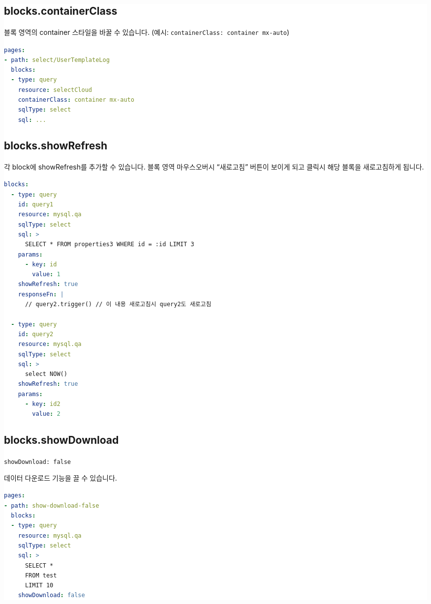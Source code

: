 ## blocks.containerClass

블록 영역의 container 스타일을 바꿀 수 있습니다. (예시: `containerClass: container mx-auto`)

```yaml
pages:
- path: select/UserTemplateLog
  blocks:
  - type: query
    resource: selectCloud
    containerClass: container mx-auto
    sqlType: select
    sql: ...
```

## blocks.showRefresh

각 block에 showRefresh를 추가할 수 있습니다. 블록 영역 마우스오버시 “새로고침” 버튼이 보이게 되고 클릭시 해당 블록을 새로고침하게 됩니다.

```yaml
blocks:
  - type: query
    id: query1
    resource: mysql.qa
    sqlType: select
    sql: >
      SELECT * FROM properties3 WHERE id = :id LIMIT 3
    params:
      - key: id
        value: 1
    showRefresh: true
    responseFn: |
      // query2.trigger() // 이 내용 새로고침시 query2도 새로고침

  - type: query
    id: query2
    resource: mysql.qa
    sqlType: select
    sql: >
      select NOW()
    showRefresh: true
    params:
      - key: id2
        value: 2
```

## blocks.showDownload

`showDownload: false`

데이터 다운로드 기능을 끌 수 있습니다. 

```yaml
pages:
- path: show-download-false
  blocks:
  - type: query
    resource: mysql.qa
    sqlType: select
    sql: >
      SELECT *
      FROM test
      LIMIT 10
    showDownload: false
```
